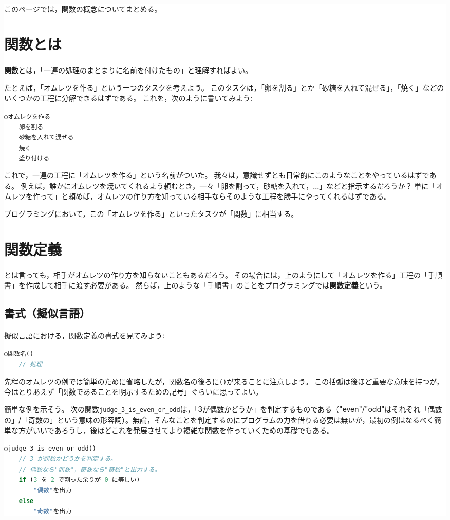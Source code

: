 このページでは，関数の概念についてまとめる。

# 関数とは
**関数**とは，「一連の処理のまとまりに名前を付けたもの」と理解すればよい。

たとえば，「オムレツを作る」という一つのタスクを考えよう。
このタスクは，「卵を割る」とか「砂糖を入れて混ぜる」，「焼く」などのいくつかの工程に分解できるはずである。
これを，次のように書いてみよう:

```php
○オムレツを作る
    卵を割る
    砂糖を入れて混ぜる
    焼く
    盛り付ける
```

これで，一連の工程に「オムレツを作る」という名前がついた。
我々は，意識せずとも日常的にこのようなことをやっているはずである。
例えば，誰かにオムレツを焼いてくれるよう頼むとき，一々「卵を割って，砂糖を入れて，…」などと指示するだろうか？
単に「オムレツを作って」と頼めば，オムレツの作り方を知っている相手ならそのような工程を勝手にやってくれるはずである。

プログラミングにおいて，この「オムレツを作る」といったタスクが「関数」に相当する。

# 関数定義
とは言っても，相手がオムレツの作り方を知らないこともあるだろう。
その場合には，上のようにして「オムレツを作る」工程の「手順書」を作成して相手に渡す必要がある。
然らば，上のような「手順書」のことをプログラミングでは**関数定義**という。

## 書式（擬似言語）
擬似言語における，関数定義の書式を見てみよう:

```php
○関数名()
    // 処理
```

先程のオムレツの例では簡単のために省略したが，関数名の後ろに`()`が来ることに注意しよう。
この括弧は後ほど重要な意味を持つが，今はとりあえず「関数であることを明示するための記号」ぐらいに思ってよい。

簡単な例を示そう。
次の関数`judge_3_is_even_or_odd`は，「3が偶数かどうか」を判定するものである（"even"/"odd"はそれぞれ「偶数の」/「奇数の」という意味の形容詞）。無論，そんなことを判定するのにプログラムの力を借りる必要は無いが，最初の例はなるべく簡単な方がいいであろうし，後ほどこれを発展させてより複雑な関数を作っていくための基礎でもある。

```php
○judge_3_is_even_or_odd()
    // 3 が偶数かどうかを判定する。
    // 偶数なら"偶数"，奇数なら"奇数"と出力する。
    if (3 を 2 で割った余りが 0 に等しい)
        "偶数"を出力
    else
        "奇数"を出力
```
